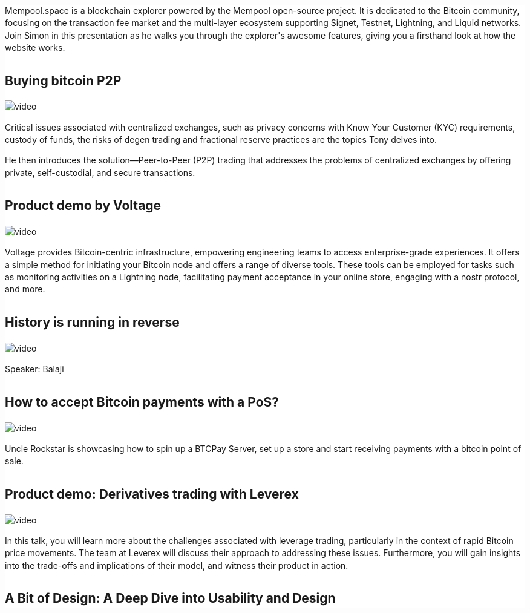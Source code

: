 Mempool.space is a blockchain explorer powered by the Mempool open-source project. It is dedicated to the Bitcoin community, focusing on the transaction fee market and the multi-layer ecosystem supporting Signet, Testnet, Lightning, and Liquid networks.
Join Simon in this presentation as he walks you through the explorer's awesome features, giving you a firsthand look at how the website works.

## Buying bitcoin P2P

![video](https://youtu.be/RLqmaZV48II)

Critical issues associated with centralized exchanges, such as privacy concerns with Know Your Customer (KYC) requirements, custody of funds, the risks of degen trading and fractional reserve practices are the topics Tony delves into.

He then introduces the solution—Peer-to-Peer (P2P) trading that addresses the problems of centralized exchanges by offering private, self-custodial, and secure transactions.

## Product demo by Voltage

![video](https://youtu.be/kO7LVA8VhNM)

Voltage provides Bitcoin-centric infrastructure, empowering engineering teams to access enterprise-grade experiences. It offers a simple method for initiating your Bitcoin node and offers a range of diverse tools. These tools can be employed for tasks such as monitoring activities on a Lightning node, facilitating payment acceptance in your online store, engaging with a nostr protocol, and more.

## History is running in reverse

![video](https://youtu.be/ydcCDn5DwoI)

Speaker: Balaji

## How to accept Bitcoin payments with a PoS?

![video](https://youtu.be/kEMBXdcijFk)

Uncle Rockstar is showcasing how to spin up a BTCPay Server, set up a store and start receiving payments with a bitcoin point of sale.

## Product demo: Derivatives trading with Leverex

![video](https://youtu.be/_0ILXdvaiHA)

In this talk, you will learn more about the challenges associated with leverage trading, particularly in the context of rapid Bitcoin price movements. The team at Leverex will discuss their approach to addressing these issues. Furthermore, you will gain insights into the trade-offs and implications of their model, and witness their product in action.

## A Bit of Design: A Deep Dive into Usability and Design
